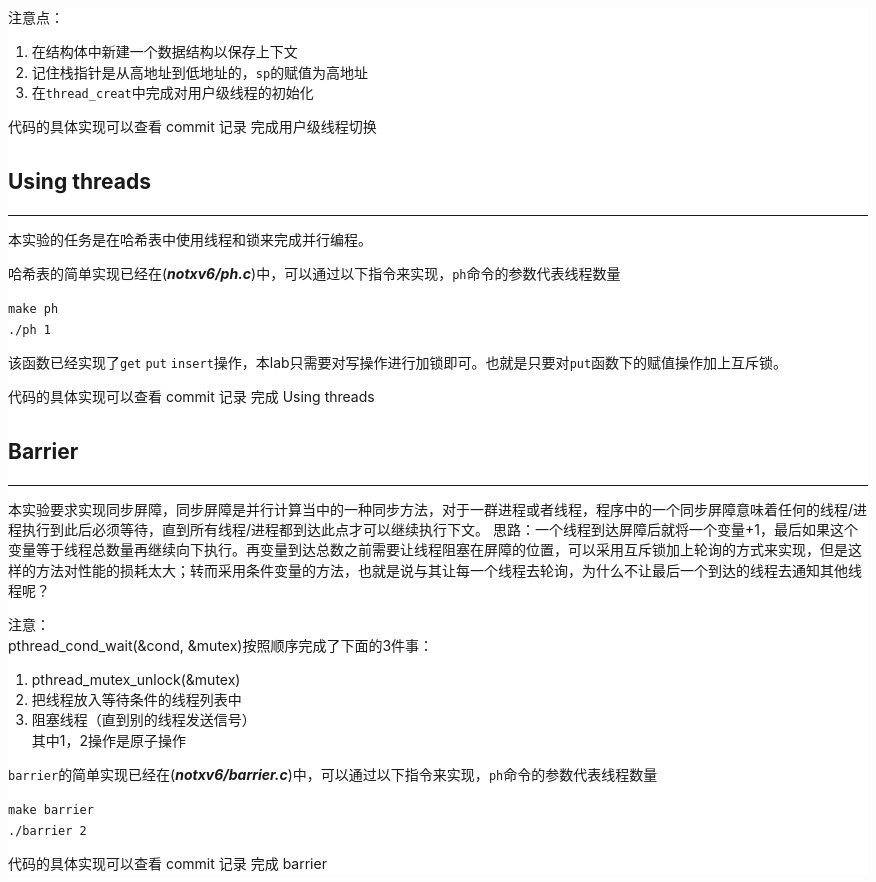 注意点：  
1. 在结构体中新建一个数据结构以保存上下文  
2. 记住栈指针是从高地址到低地址的，`sp`的赋值为高地址  
3. 在`thread_creat`中完成对用户级线程的初始化  

代码的具体实现可以查看 commit 记录 完成用户级线程切换  
## Using threads
****
本实验的任务是在哈希表中使用线程和锁来完成并行编程。

哈希表的简单实现已经在(__*notxv6/ph.c*__)中，可以通过以下指令来实现，`ph`命令的参数代表线程数量
```
make ph
./ph 1
```

该函数已经实现了`get` `put` `insert`操作，本lab只需要对写操作进行加锁即可。也就是只要对`put`函数下的赋值操作加上互斥锁。  

代码的具体实现可以查看 commit 记录 完成 Using threads  
## Barrier
****
本实验要求实现同步屏障，同步屏障是并行计算当中的一种同步方法，对于一群进程或者线程，程序中的一个同步屏障意味着任何的线程/进程执行到此后必须等待，直到所有线程/进程都到达此点才可以继续执行下文。 思路：一个线程到达屏障后就将一个变量+1，最后如果这个变量等于线程总数量再继续向下执行。再变量到达总数之前需要让线程阻塞在屏障的位置，可以采用互斥锁加上轮询的方式来实现，但是这样的方法对性能的损耗太大；转而采用条件变量的方法，也就是说与其让每一个线程去轮询，为什么不让最后一个到达的线程去通知其他线程呢？  

注意：  
pthread_cond_wait(&cond, &mutex)按照顺序完成了下面的3件事：  
1. pthread_mutex_unlock(&mutex)  
2. 把线程放入等待条件的线程列表中  
3. 阻塞线程（直到别的线程发送信号）  
其中1，2操作是原子操作  

`barrier`的简单实现已经在(__*notxv6/barrier.c*__)中，可以通过以下指令来实现，`ph`命令的参数代表线程数量  
```
make barrier
./barrier 2
```

代码的具体实现可以查看 commit 记录 完成 barrier   